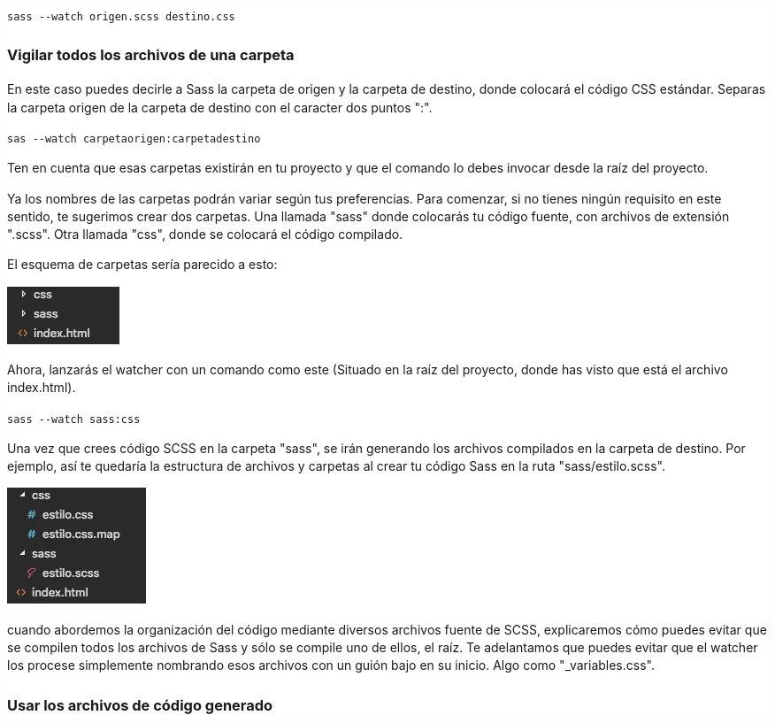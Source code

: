 ```
sass --watch origen.scss destino.css
```

### Vigilar todos los archivos de una carpeta

En este caso puedes decirle a Sass la carpeta de origen y la carpeta de destino, donde colocará el código CSS estándar. Separas la carpeta origen de la carpeta de destino con el caracter dos puntos ":".

```
sas --watch carpetaorigen:carpetadestino
```

Ten en cuenta que esas carpetas existirán en tu proyecto y que el comando lo debes invocar desde la raíz del proyecto.

Ya los nombres de las carpetas podrán variar según tus preferencias. Para comenzar, si no tienes ningún requisito en este sentido, te sugerimos crear dos carpetas. Una llamada "sass" donde colocarás tu código fuente, con archivos de extensión ".scss". Otra llamada "css", donde se colocará el código compilado.

El esquema de carpetas sería parecido a esto:

![](img/sass-carpetas.png)

Ahora, lanzarás el watcher con un comando como este (Situado en la raíz del proyecto, donde has visto que está el archivo index.html).

```
sass --watch sass:css
```

Una vez que crees código SCSS en la carpeta "sass", se irán generando los archivos compilados en la carpeta de destino. Por ejemplo, así te quedaría la estructura de archivos y carpetas al crear tu código Sass en la ruta "sass/estilo.scss".

![](img/sass-carpetas-2.png)

cuando abordemos la organización del código mediante diversos archivos fuente de SCSS, explicaremos cómo puedes evitar que se compilen todos los archivos de Sass y sólo se compile uno de ellos, el raíz. Te adelantamos que puedes evitar que el watcher los procese simplemente nombrando esos archivos con un guión bajo en su inicio. Algo como "_variables.css".

### Usar los archivos de código generado
